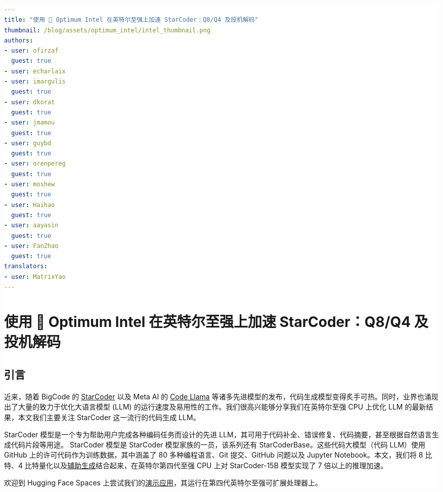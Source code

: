 ```yaml
---
title: "使用 🤗 Optimum Intel 在英特尔至强上加速 StarCoder：Q8/Q4 及投机解码"
thumbnail: /blog/assets/optimum_intel/intel_thumbnail.png
authors:
- user: ofirzaf
  guest: true
- user: echarlaix
- user: imargulis
  guest: true
- user: dkorat
  guest: true
- user: jmamou
  guest: true
- user: guybd
  guest: true
- user: orenpereg
  guest: true
- user: moshew
  guest: true
- user: Haihao
  guest: true
- user: aayasin
  guest: true
- user: FanZhao
  guest: true
translators:
- user: MatrixYao
---
```


# 使用 🤗 Optimum Intel 在英特尔至强上加速 StarCoder：Q8/Q4 及投机解码

## 引言

近来，随着 BigCode 的 [StarCoder](https://huggingface.co/blog/starcoder) 以及 Meta AI 的 [Code Llama](https://ai.meta.com/blog/code-llama-large-language-model-coding) 等诸多先进模型的发布，代码生成模型变得炙手可热。同时，业界也涌现出了大量的致力于优化大语言模型 (LLM) 的运行速度及易用性的工作。我们很高兴能够分享我们在英特尔至强 CPU 上优化 LLM 的最新结果，本文我们主要关注 StarCoder 这一流行的代码生成 LLM。

StarCoder 模型是一个专为帮助用户完成各种编码任务而设计的先进 LLM，其可用于代码补全、错误修复、代码摘要，甚至根据自然语言生成代码片段等用途。 StarCoder 模型是 StarCoder 模型家族的一员，该系列还有 StarCoderBase。这些代码大模型（代码 LLM）使用 GitHub 上的许可代码作为训练数据，其中涵盖了 80 多种编程语言、Git 提交、GitHub 问题以及 Jupyter Notebook。本文，我们将 8 比特、4 比特量化以及[辅助生成](https://huggingface.co/blog/assisted-generation)结合起来，在英特尔第四代至强 CPU 上对 StarCoder-15B 模型实现了 7 倍以上的推理加速。

欢迎到 Hugging Face Spaces 上尝试我们的[演示应用](https://huggingface.co/spaces/Intel/intel-starcoder-playground)，其运行在第四代英特尔至强可扩展处理器上。

<figure class="image table text-center m-0 w-full">
    <video
        alt="Generating DOI"
        style="max-width: 80%; margin: auto;"
        autoplay loop autobuffer muted playsinline
    >
      <source src="https://huggingface.co/datasets/huggingface/documentation-images/resolve/main/blog/174_intel_quantization_starcoder/starcoder-demo.mov" type="video/mp4">
  </video>
</figure>
